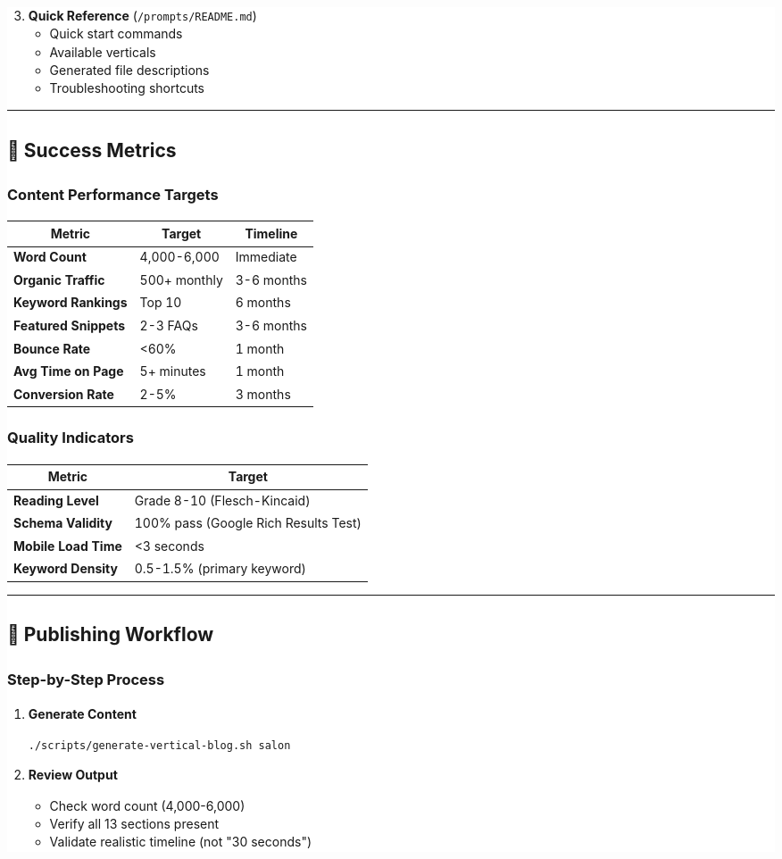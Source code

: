 3. **Quick Reference** (`/prompts/README.md`)
   - Quick start commands
   - Available verticals
   - Generated file descriptions
   - Troubleshooting shortcuts

---

## 🎯 Success Metrics

### Content Performance Targets

| Metric | Target | Timeline |
|--------|--------|----------|
| **Word Count** | 4,000-6,000 | Immediate |
| **Organic Traffic** | 500+ monthly | 3-6 months |
| **Keyword Rankings** | Top 10 | 6 months |
| **Featured Snippets** | 2-3 FAQs | 3-6 months |
| **Bounce Rate** | <60% | 1 month |
| **Avg Time on Page** | 5+ minutes | 1 month |
| **Conversion Rate** | 2-5% | 3 months |

### Quality Indicators

| Metric | Target |
|--------|--------|
| **Reading Level** | Grade 8-10 (Flesch-Kincaid) |
| **Schema Validity** | 100% pass (Google Rich Results Test) |
| **Mobile Load Time** | <3 seconds |
| **Keyword Density** | 0.5-1.5% (primary keyword) |

---

## 📝 Publishing Workflow

### Step-by-Step Process

1. **Generate Content**
   ```bash
   ./scripts/generate-vertical-blog.sh salon
   ```

2. **Review Output**
   - Check word count (4,000-6,000)
   - Verify all 13 sections present
   - Validate realistic timeline (not "30 seconds")
